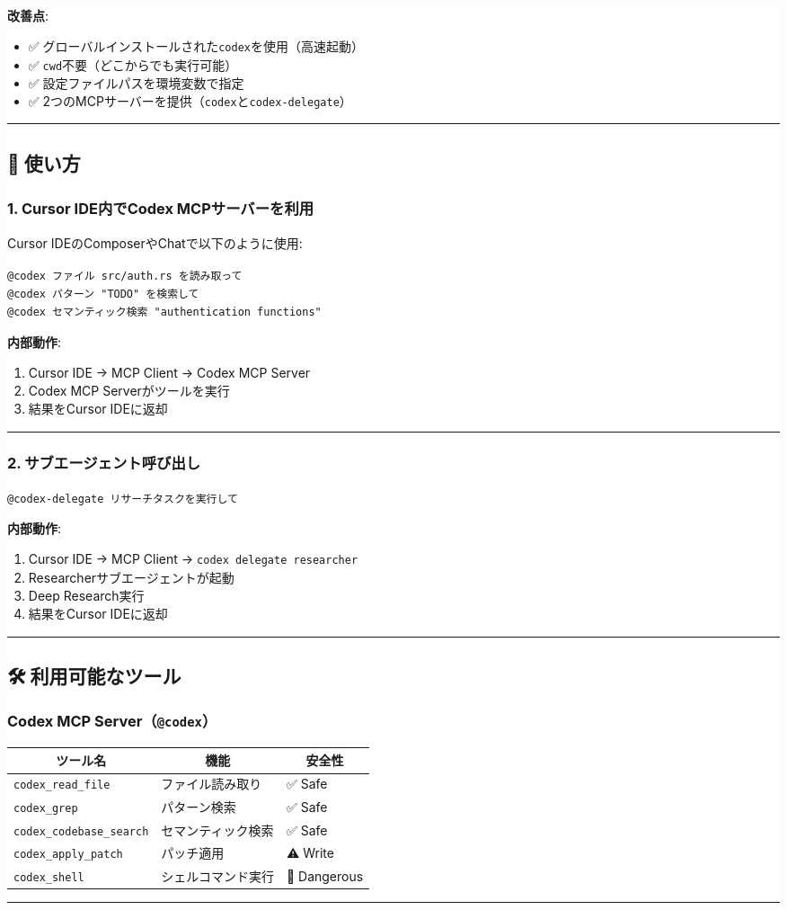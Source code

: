 **改善点**:
- ✅ グローバルインストールされた`codex`を使用（高速起動）
- ✅ `cwd`不要（どこからでも実行可能）
- ✅ 設定ファイルパスを環境変数で指定
- ✅ 2つのMCPサーバーを提供（`codex`と`codex-delegate`）

---

## 🚀 使い方

### 1. Cursor IDE内でCodex MCPサーバーを利用

Cursor IDEのComposerやChatで以下のように使用:

```
@codex ファイル src/auth.rs を読み取って
@codex パターン "TODO" を検索して
@codex セマンティック検索 "authentication functions"
```

**内部動作**:
1. Cursor IDE → MCP Client → Codex MCP Server
2. Codex MCP Serverがツールを実行
3. 結果をCursor IDEに返却

---

### 2. サブエージェント呼び出し

```
@codex-delegate リサーチタスクを実行して
```

**内部動作**:
1. Cursor IDE → MCP Client → `codex delegate researcher`
2. Researcherサブエージェントが起動
3. Deep Research実行
4. 結果をCursor IDEに返却

---

## 🛠️ 利用可能なツール

### Codex MCP Server（`@codex`）

| ツール名 | 機能 | 安全性 |
|---------|------|--------|
| `codex_read_file` | ファイル読み取り | ✅ Safe |
| `codex_grep` | パターン検索 | ✅ Safe |
| `codex_codebase_search` | セマンティック検索 | ✅ Safe |
| `codex_apply_patch` | パッチ適用 | ⚠️ Write |
| `codex_shell` | シェルコマンド実行 | 🔴 Dangerous |

---
